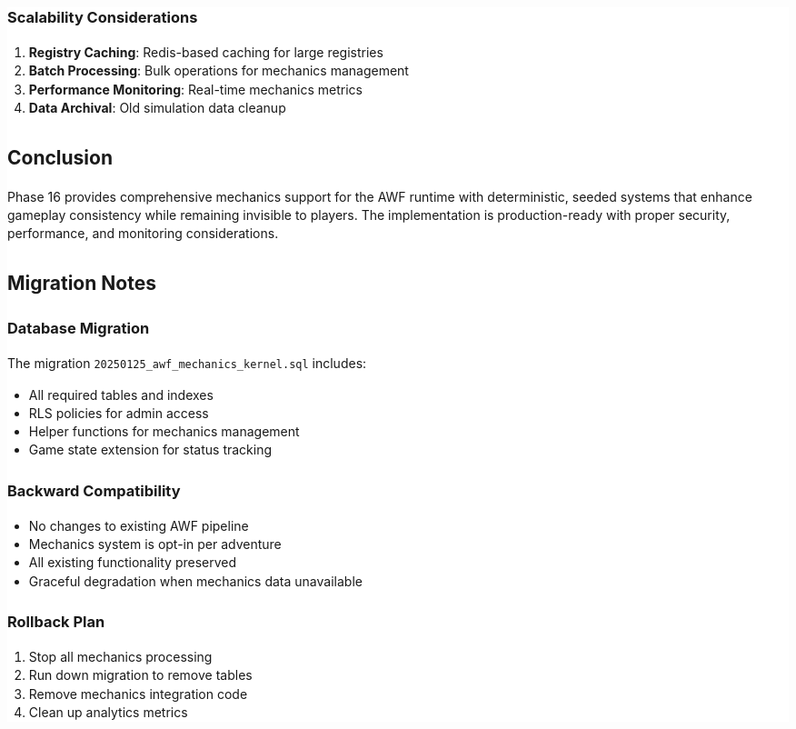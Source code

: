 ### Scalability Considerations
1. **Registry Caching**: Redis-based caching for large registries
2. **Batch Processing**: Bulk operations for mechanics management
3. **Performance Monitoring**: Real-time mechanics metrics
4. **Data Archival**: Old simulation data cleanup

## Conclusion

Phase 16 provides comprehensive mechanics support for the AWF runtime with deterministic, seeded systems that enhance gameplay consistency while remaining invisible to players. The implementation is production-ready with proper security, performance, and monitoring considerations.

## Migration Notes

### Database Migration
The migration `20250125_awf_mechanics_kernel.sql` includes:
- All required tables and indexes
- RLS policies for admin access
- Helper functions for mechanics management
- Game state extension for status tracking

### Backward Compatibility
- No changes to existing AWF pipeline
- Mechanics system is opt-in per adventure
- All existing functionality preserved
- Graceful degradation when mechanics data unavailable

### Rollback Plan
1. Stop all mechanics processing
2. Run down migration to remove tables
3. Remove mechanics integration code
4. Clean up analytics metrics


